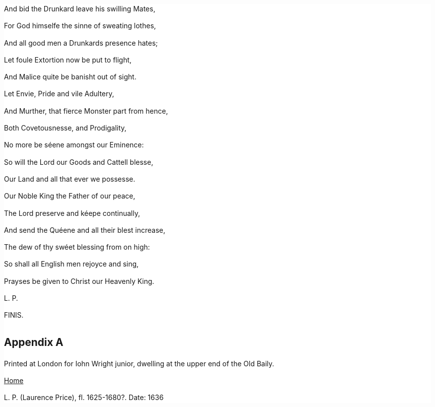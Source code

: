 And bid the Drunkard leave his swilling Mates,

For God himselfe the sinne of sweating lothes,

And all good men a Drunkards presence hates;

Let foule Extortion now be put to flight,

And Malice quite be banisht out of sight.

Let Envie, Pride and vile Adultery,

And Murther, that fierce Monster part from hence,

Both Covetousnesse, and Prodigality,

No more be séene amongst our Eminence:

So will the Lord our Goods and Cattell blesse,

Our Land and all that ever we possesse.

Our Noble King the Father of our peace,

The Lord preserve and kéepe continually,

And send the Quéene and all their blest increase,

The dew of thy swéet blessing from on high:

So shall all English men rejoyce and sing,

Prayses be given to Christ our Heavenly King.

L. P.

FINIS.

## Appendix A

Printed at London for Iohn Wright junior, dwelling at the upper end of the Old
Baily.

[Home](/)

L. P. (Laurence Price), fl. 1625-1680?. Date: 1636  

